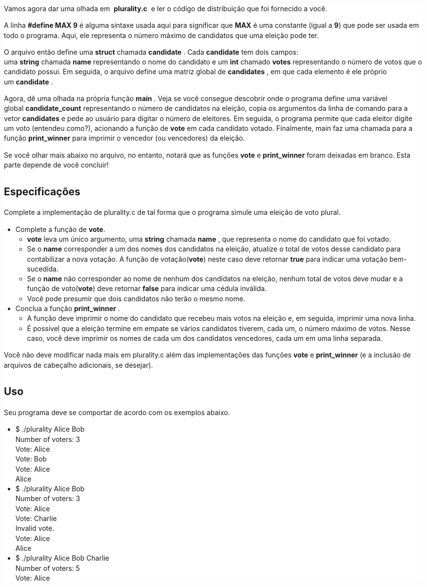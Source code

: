 Vamos agora dar uma olhada em  **plurality.c**  e ler o código de distribuição que foi fornecido a você.

A linha **#define MAX 9** é alguma sintaxe usada aqui para significar que **MAX** é uma constante (igual a **9**) que pode ser usada em todo o programa. Aqui, ele representa o número máximo de candidatos que uma eleição pode ter.

O arquivo então define uma **struct** chamada **candidate** . Cada **candidate** tem dois campos: uma **string** chamada **name** representando o nome do candidato e um **int** chamado **votes** representando o número de votos que o candidato possui. Em seguida, o arquivo define uma matriz global de **candidates** , em que cada elemento é ele próprio um **candidate** .

Agora, dê uma olhada na própria função **main** . Veja se você consegue descobrir onde o programa define uma variável global **candidate_count** representando o número de candidatos na eleição, copia os argumentos da linha de comando para a vetor **candidates** e pede ao usuário para digitar o número de eleitores. Em seguida, o programa permite que cada eleitor digite um voto (entendeu como?), acionando a função de **vote** em cada candidato votado. Finalmente, main faz uma chamada para a função **print_winner** para imprimir o vencedor (ou vencedores) da eleição.

Se você olhar mais abaixo no arquivo, no entanto, notará que as funções **vote** e **print_winner** foram deixadas em branco. Esta parte depende de você concluir!

## Especificações

Complete a implementação de plurality.c de tal forma que o programa simule uma eleição de voto plural.

-   Complete a função de **vote**.
    -   **vote** leva um único argumento, uma **string** chamada **name** , que representa o nome do candidato que foi votado.
    -   Se o **name** corresponder a um dos nomes dos candidatos na eleição, atualize o total de votos desse candidato para contabilizar a nova votação. A função de votação(**vote**) neste caso deve retornar **true** para indicar uma votação bem-sucedida.
    -   Se o **name** não corresponder ao nome de nenhum dos candidatos na eleição, nenhum total de votos deve mudar e a função de voto(**vote**) deve retornar **false** para indicar uma cédula inválida.
    -   Você pode presumir que dois candidatos não terão o mesmo nome.
-   Conclua a função **print_winner** .
    -   A função deve imprimir o nome do candidato que recebeu mais votos na eleição e, em seguida, imprimir uma nova linha.
    -   É possível que a eleição termine em empate se vários candidatos tiverem, cada um, o número máximo de votos. Nesse caso, você deve imprimir os nomes de cada um dos candidatos vencedores, cada um em uma linha separada.

Você não deve modificar nada mais em plurality.c além das implementações das funções **vote** e **print_winner** (e a inclusão de arquivos de cabeçalho adicionais, se desejar).

## **Uso**

Seu programa deve se comportar de acordo com os exemplos abaixo.

-   $ ./plurality Alice Bob  
    Number of voters: 3  
    Vote: Alice  
    Vote: Bob  
    Vote: Alice  
    Alice
-   $ ./plurality Alice Bob  
    Number of voters: 3  
    Vote: Alice  
    Vote: Charlie  
    Invalid vote.  
    Vote: Alice  
    Alice
-   $ ./plurality Alice Bob Charlie  
    Number of voters: 5  
    Vote: Alice  